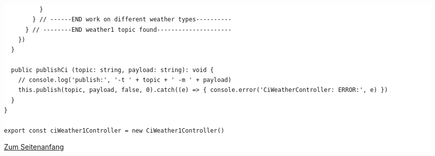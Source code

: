 ```
          }
        } // ------END work on different weather types----------
      } // --------END weather1 topic found---------------------
    })
  }

  public publishCi (topic: string, payload: string): void {
    // console.log('publish:', '-t ' + topic + ' -m ' + payload)
    this.publish(topic, payload, false, 0).catch((e) => { console.error('CiWeatherController: ERROR:', e) })
  }
}

export const ciWeather1Controller = new CiWeather1Controller()
```

[Zum Seitenanfang](#up)
